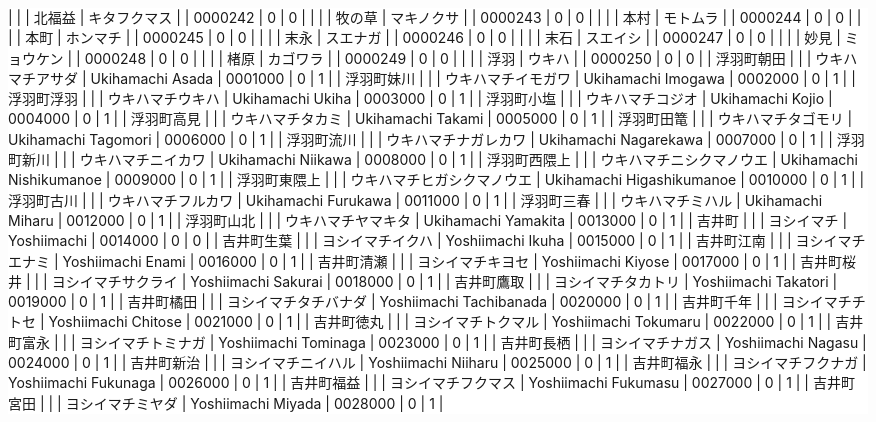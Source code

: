 |  |  | 北福益 |   キタフクマス |  | 0000242 | 0 | 0 |
|  |  | 牧の草 |   マキノクサ |  | 0000243 | 0 | 0 |
|  |  | 本村 |   モトムラ |  | 0000244 | 0 | 0 |
|  |  | 本町 |   ホンマチ |  | 0000245 | 0 | 0 |
|  |  | 末永 |   スエナガ |  | 0000246 | 0 | 0 |
|  |  | 末石 |   スエイシ |  | 0000247 | 0 | 0 |
|  |  | 妙見 |   ミョウケン |  | 0000248 | 0 | 0 |
|  |  | 楮原 |   カゴワラ |  | 0000249 | 0 | 0 |
|  |  | 浮羽 |   ウキハ |  | 0000250 | 0 | 0 |
| 浮羽町朝田 |  |  | ウキハマチアサダ   | Ukihamachi Asada | 0001000 | 0 | 1 |
| 浮羽町妹川 |  |  | ウキハマチイモガワ   | Ukihamachi Imogawa | 0002000 | 0 | 1 |
| 浮羽町浮羽 |  |  | ウキハマチウキハ   | Ukihamachi Ukiha | 0003000 | 0 | 1 |
| 浮羽町小塩 |  |  | ウキハマチコジオ   | Ukihamachi Kojio | 0004000 | 0 | 1 |
| 浮羽町高見 |  |  | ウキハマチタカミ   | Ukihamachi Takami | 0005000 | 0 | 1 |
| 浮羽町田篭 |  |  | ウキハマチタゴモリ   | Ukihamachi Tagomori | 0006000 | 0 | 1 |
| 浮羽町流川 |  |  | ウキハマチナガレカワ   | Ukihamachi Nagarekawa | 0007000 | 0 | 1 |
| 浮羽町新川 |  |  | ウキハマチニイカワ   | Ukihamachi Niikawa | 0008000 | 0 | 1 |
| 浮羽町西隈上 |  |  | ウキハマチニシクマノウエ   | Ukihamachi Nishikumanoe | 0009000 | 0 | 1 |
| 浮羽町東隈上 |  |  | ウキハマチヒガシクマノウエ   | Ukihamachi Higashikumanoe | 0010000 | 0 | 1 |
| 浮羽町古川 |  |  | ウキハマチフルカワ   | Ukihamachi Furukawa | 0011000 | 0 | 1 |
| 浮羽町三春 |  |  | ウキハマチミハル   | Ukihamachi Miharu | 0012000 | 0 | 1 |
| 浮羽町山北 |  |  | ウキハマチヤマキタ   | Ukihamachi Yamakita | 0013000 | 0 | 1 |
| 吉井町 |  |  | ヨシイマチ   | Yoshiimachi | 0014000 | 0 | 0 |
| 吉井町生葉 |  |  | ヨシイマチイクハ   | Yoshiimachi Ikuha | 0015000 | 0 | 1 |
| 吉井町江南 |  |  | ヨシイマチエナミ   | Yoshiimachi Enami | 0016000 | 0 | 1 |
| 吉井町清瀬 |  |  | ヨシイマチキヨセ   | Yoshiimachi Kiyose | 0017000 | 0 | 1 |
| 吉井町桜井 |  |  | ヨシイマチサクライ   | Yoshiimachi Sakurai | 0018000 | 0 | 1 |
| 吉井町鷹取 |  |  | ヨシイマチタカトリ   | Yoshiimachi Takatori | 0019000 | 0 | 1 |
| 吉井町橘田 |  |  | ヨシイマチタチバナダ   | Yoshiimachi Tachibanada | 0020000 | 0 | 1 |
| 吉井町千年 |  |  | ヨシイマチチトセ   | Yoshiimachi Chitose | 0021000 | 0 | 1 |
| 吉井町徳丸 |  |  | ヨシイマチトクマル   | Yoshiimachi Tokumaru | 0022000 | 0 | 1 |
| 吉井町富永 |  |  | ヨシイマチトミナガ   | Yoshiimachi Tominaga | 0023000 | 0 | 1 |
| 吉井町長栖 |  |  | ヨシイマチナガス   | Yoshiimachi Nagasu | 0024000 | 0 | 1 |
| 吉井町新治 |  |  | ヨシイマチニイハル   | Yoshiimachi Niiharu | 0025000 | 0 | 1 |
| 吉井町福永 |  |  | ヨシイマチフクナガ   | Yoshiimachi Fukunaga | 0026000 | 0 | 1 |
| 吉井町福益 |  |  | ヨシイマチフクマス   | Yoshiimachi Fukumasu | 0027000 | 0 | 1 |
| 吉井町宮田 |  |  | ヨシイマチミヤダ   | Yoshiimachi Miyada | 0028000 | 0 | 1 |